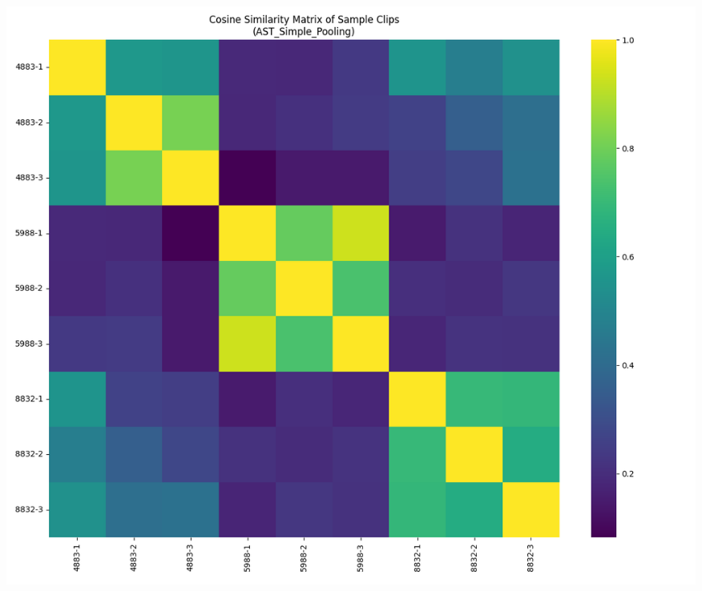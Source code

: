 ![AST (Simple Pooling)](data/SIMILARITY_HEATMAPS/DISSIMILAR_SONGS/AST_Simple_Pooling/similarity_heatmap.png)  